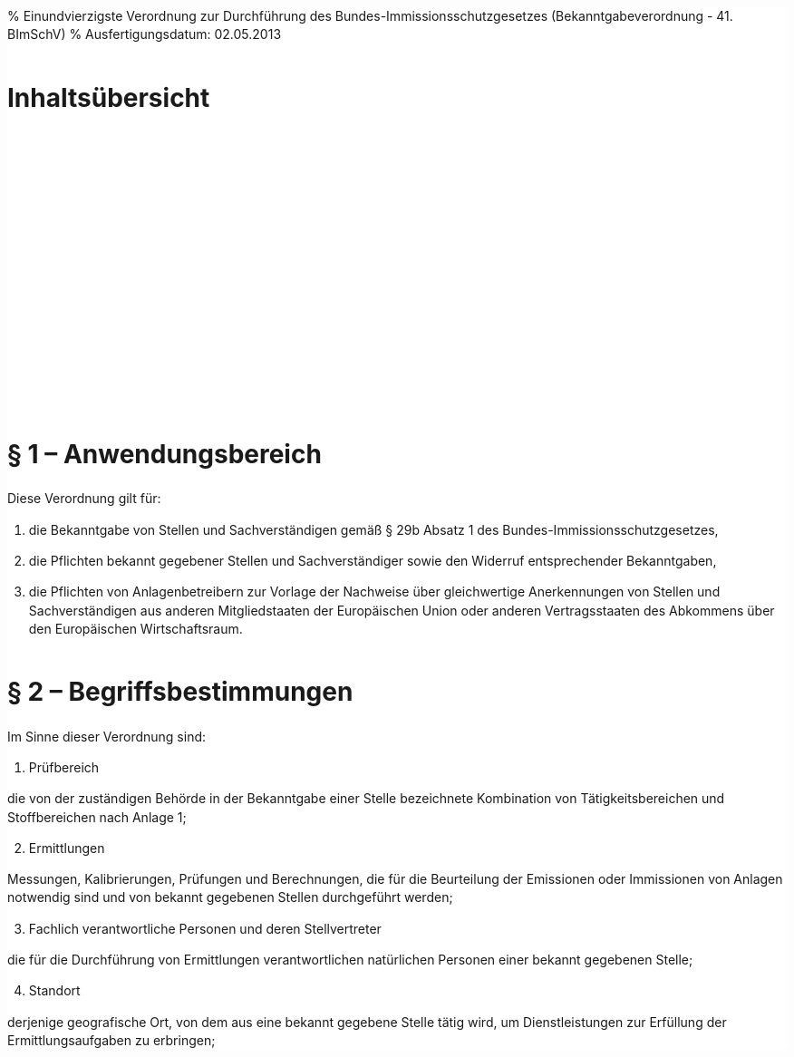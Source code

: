 % Einundvierzigste Verordnung zur Durchführung des Bundes-Immissionsschutzgesetzes  (Bekanntgabeverordnung - 41. BImSchV)
% Ausfertigungsdatum: 02.05.2013
 
# Inhaltsübersicht

 

 

 

 

 

 

 

 

 

# § 1 – Anwendungsbereich

Diese Verordnung gilt für:

1. die Bekanntgabe von Stellen und Sachverständigen gemäß § 29b Absatz 1 des Bundes-Immissionsschutzgesetzes,

2. die Pflichten bekannt gegebener Stellen und Sachverständiger sowie den Widerruf entsprechender Bekanntgaben,

3. die Pflichten von Anlagenbetreibern zur Vorlage der Nachweise über gleichwertige Anerkennungen von Stellen und Sachverständigen aus anderen Mitgliedstaaten der Europäischen Union oder anderen Vertragsstaaten des Abkommens über den Europäischen Wirtschaftsraum.

# § 2 – Begriffsbestimmungen

Im Sinne dieser Verordnung sind:

1. Prüfbereich

die von der zuständigen Behörde in der Bekanntgabe einer Stelle bezeichnete Kombination von Tätigkeitsbereichen und Stoffbereichen nach Anlage 1;

2. Ermittlungen

Messungen, Kalibrierungen, Prüfungen und Berechnungen, die für die Beurteilung der Emissionen oder Immissionen von Anlagen notwendig sind und von bekannt gegebenen Stellen durchgeführt werden;

3. Fachlich verantwortliche Personen und deren Stellvertreter

die für die Durchführung von Ermittlungen verantwortlichen natürlichen Personen einer bekannt gegebenen Stelle;

4. Standort

derjenige geografische Ort, von dem aus eine bekannt gegebene Stelle tätig wird, um Dienstleistungen zur Erfüllung der Ermittlungsaufgaben zu erbringen;
